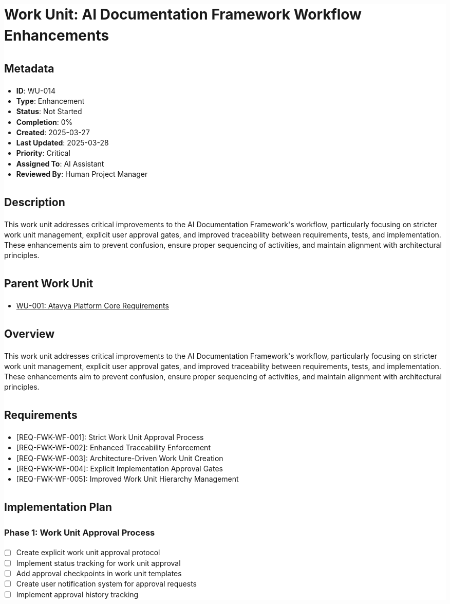 # Work Unit: AI Documentation Framework Workflow Enhancements

## Metadata
- **ID**: WU-014
- **Type**: Enhancement
- **Status**: Not Started
- **Completion**: 0%
- **Created**: 2025-03-27
- **Last Updated**: 2025-03-28
- **Priority**: Critical
- **Assigned To**: AI Assistant
- **Reviewed By**: Human Project Manager

## Description

This work unit addresses critical improvements to the AI Documentation Framework's workflow, particularly focusing on stricter work unit management, explicit user approval gates, and improved traceability between requirements, tests, and implementation. These enhancements aim to prevent confusion, ensure proper sequencing of activities, and maintain alignment with architectural principles.

## Parent Work Unit
- [WU-001: Atavya Platform Core Requirements](./WU-001_atavya_platform_core_requirements.md)

## Overview
This work unit addresses critical improvements to the AI Documentation Framework's workflow, particularly focusing on stricter work unit management, explicit user approval gates, and improved traceability between requirements, tests, and implementation. These enhancements aim to prevent confusion, ensure proper sequencing of activities, and maintain alignment with architectural principles.

## Requirements
- [REQ-FWK-WF-001]: Strict Work Unit Approval Process
- [REQ-FWK-WF-002]: Enhanced Traceability Enforcement
- [REQ-FWK-WF-003]: Architecture-Driven Work Unit Creation
- [REQ-FWK-WF-004]: Explicit Implementation Approval Gates
- [REQ-FWK-WF-005]: Improved Work Unit Hierarchy Management

## Implementation Plan

### Phase 1: Work Unit Approval Process
- [ ] Create explicit work unit approval protocol
- [ ] Implement status tracking for work unit approval
- [ ] Add approval checkpoints in work unit templates
- [ ] Create user notification system for approval requests
- [ ] Implement approval history tracking
